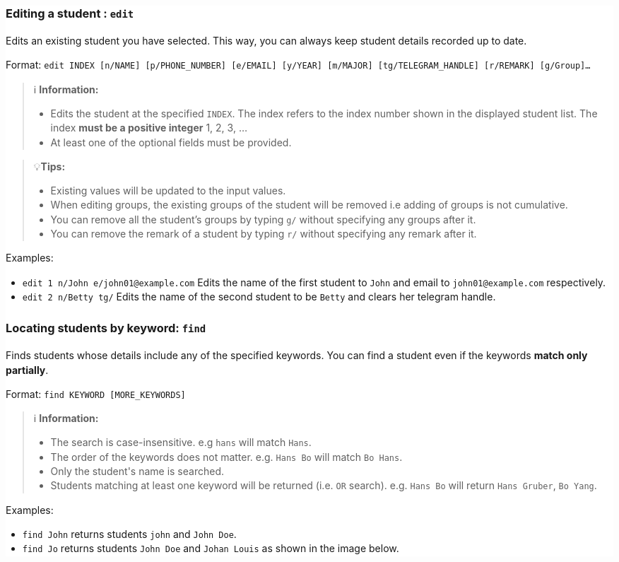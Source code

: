 <div style="page-break-after: always;"></div>

### <span id='feature-edit'> Editing a student : `edit` <span>

Edits an existing student you have selected. This way, you can always keep student details recorded up to date.

Format: `edit INDEX [n/NAME] [p/PHONE_NUMBER] [e/EMAIL] [y/YEAR] [m/MAJOR] [tg/TELEGRAM_HANDLE] [r/REMARK] [g/Group]…​`

> ℹ️ **Information:**
> * Edits the student at the specified `INDEX`. The index refers to the index number shown in the displayed student list. The index **must be a positive integer** 1, 2, 3, …​
> * At least one of the optional fields must be provided.


> 💡**Tips:**
> * Existing values will be updated to the input values. <br>
> * When editing groups, the existing groups of the student will be removed i.e adding of groups is not cumulative. <br>
> * You can remove all the student’s groups by typing `g/` without specifying any groups after it. <br>
> * You can remove the remark of a student by typing `r/` without specifying any remark after it. <br>


Examples:
*  `edit 1 n/John e/john01@example.com` Edits the name of the first student to `John` and email to `john01@example.com` respectively.
*  `edit 2 n/Betty tg/` Edits the name of the second student to be `Betty` and clears her telegram handle.

<div style="page-break-after: always;"></div>

### <span id='feature-find'> Locating students by keyword: `find` <span>
Finds students whose details include any of the specified keywords.
You can find a student even if the keywords **match only partially**.

Format: `find KEYWORD [MORE_KEYWORDS]`

> ℹ️ **Information:**
> * The search is case-insensitive. e.g `hans` will match `Hans`.
> * The order of the keywords does not matter. e.g. `Hans Bo` will match `Bo Hans`.
> * Only the student's name is searched.
> * Students matching at least one keyword will be returned (i.e. `OR` search).
    e.g. `Hans Bo` will return `Hans Gruber`, `Bo Yang`.

Examples:
* `find John` returns students `john` and `John Doe`.
* `find Jo` returns students `John Doe` and `Johan Louis` as shown in the image below.

[//]: # (<box type="info" seamless>)
[//]: # (<box type="warning" seamless>)